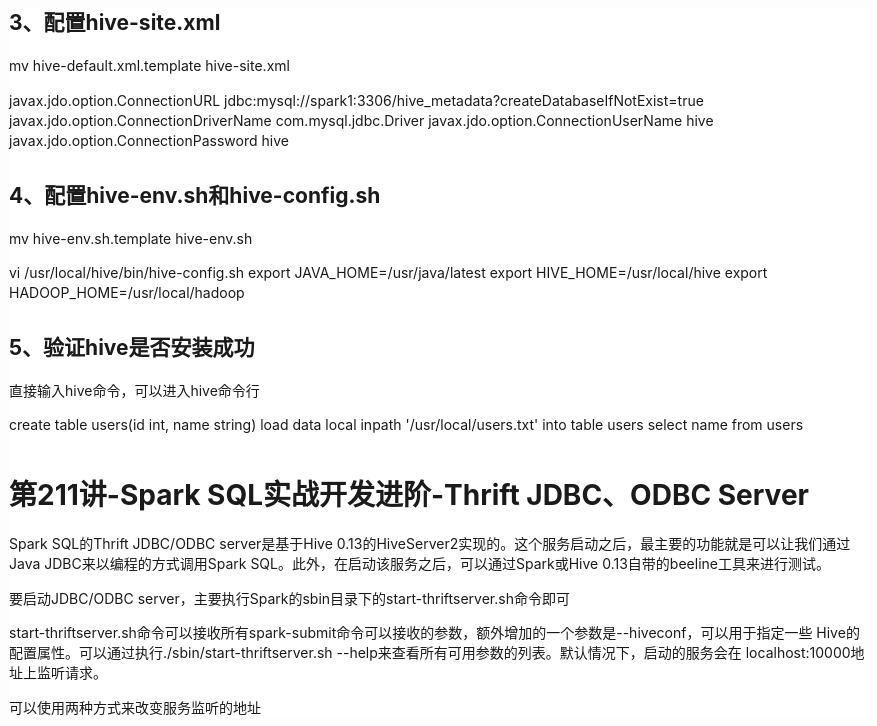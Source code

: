 
## 3、配置hive-site.xml
mv hive-default.xml.template hive-site.xml

<property>
  <name>javax.jdo.option.ConnectionURL</name>
  <value>jdbc:mysql://spark1:3306/hive_metadata?createDatabaseIfNotExist=true</value>
</property>
<property>
  <name>javax.jdo.option.ConnectionDriverName</name>
  <value>com.mysql.jdbc.Driver</value>
</property>
<property>
  <name>javax.jdo.option.ConnectionUserName</name>
  <value>hive</value>
</property>
<property>
  <name>javax.jdo.option.ConnectionPassword</name>
  <value>hive</value>
</property>


## 4、配置hive-env.sh和hive-config.sh

mv hive-env.sh.template hive-env.sh

vi /usr/local/hive/bin/hive-config.sh
export JAVA_HOME=/usr/java/latest
export HIVE_HOME=/usr/local/hive
export HADOOP_HOME=/usr/local/hadoop

## 5、验证hive是否安装成功

直接输入hive命令，可以进入hive命令行

create table users(id int, name string) 
load data local inpath '/usr/local/users.txt' into table users
select name from users 



# 第211讲-Spark SQL实战开发进阶-Thrift JDBC、ODBC Server

Spark SQL的Thrift JDBC/ODBC server是基于Hive 0.13的HiveServer2实现的。这个服务启动之后，最主要的功能就是可以让我们通过
Java JDBC来以编程的方式调用Spark SQL。此外，在启动该服务之后，可以通过Spark或Hive 0.13自带的beeline工具来进行测试。

要启动JDBC/ODBC server，主要执行Spark的sbin目录下的start-thriftserver.sh命令即可

start-thriftserver.sh命令可以接收所有spark-submit命令可以接收的参数，额外增加的一个参数是--hiveconf，可以用于指定一些
Hive的配置属性。可以通过执行./sbin/start-thriftserver.sh --help来查看所有可用参数的列表。默认情况下，启动的服务会在
localhost:10000地址上监听请求。

可以使用两种方式来改变服务监听的地址
